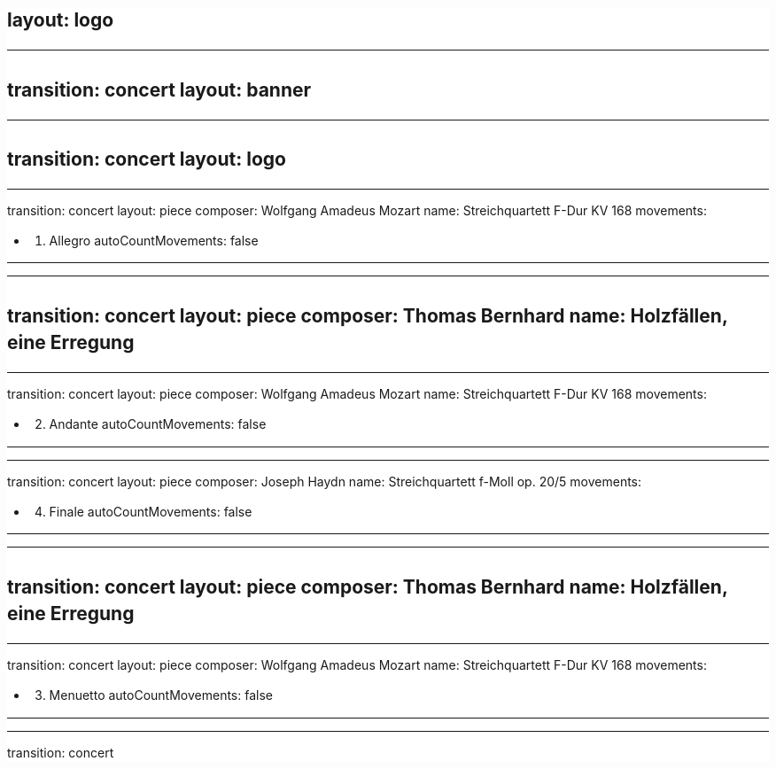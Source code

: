 layout: logo
---
---
transition: concert
layout: banner
---
---
transition: concert
layout: logo
---
---
transition: concert
layout: piece
composer: Wolfgang Amadeus Mozart
name: Streichquartett F-Dur KV 168
movements:
  - 1. Allegro
autoCountMovements: false
---
---
transition: concert
layout: piece
composer: Thomas Bernhard
name: Holzfällen, eine Erregung
---
---
transition: concert
layout: piece
composer: Wolfgang Amadeus Mozart
name: Streichquartett F-Dur KV 168
movements:
  - 2. Andante
autoCountMovements: false
---
---
transition: concert
layout: piece
composer: Joseph Haydn
name: Streichquartett f-Moll op. 20/5
movements:
  - 4. Finale
autoCountMovements: false
---
---
transition: concert
layout: piece
composer: Thomas Bernhard
name: Holzfällen, eine Erregung
---
---
transition: concert
layout: piece
composer: Wolfgang Amadeus Mozart
name: Streichquartett F-Dur KV 168
movements:
  - 3. Menuetto
autoCountMovements: false
---
---
transition: concert